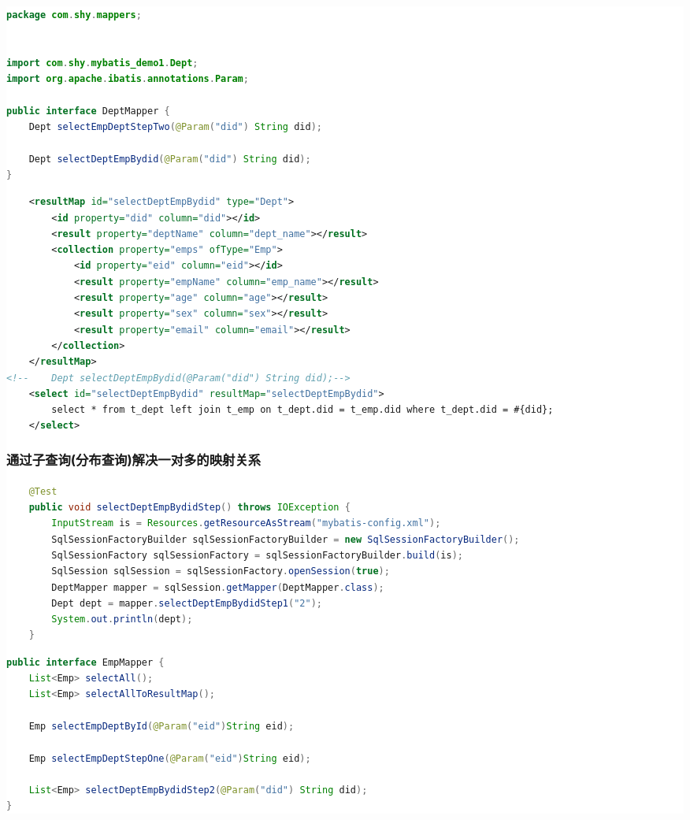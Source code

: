 ```java
package com.shy.mappers;


import com.shy.mybatis_demo1.Dept;
import org.apache.ibatis.annotations.Param;

public interface DeptMapper {
    Dept selectEmpDeptStepTwo(@Param("did") String did);

    Dept selectDeptEmpBydid(@Param("did") String did);
}
```

```xml
    <resultMap id="selectDeptEmpBydid" type="Dept">
        <id property="did" column="did"></id>
        <result property="deptName" column="dept_name"></result>
        <collection property="emps" ofType="Emp">
            <id property="eid" column="eid"></id>
            <result property="empName" column="emp_name"></result>
            <result property="age" column="age"></result>
            <result property="sex" column="sex"></result>
            <result property="email" column="email"></result>
        </collection>
    </resultMap>
<!--    Dept selectDeptEmpBydid(@Param("did") String did);-->
    <select id="selectDeptEmpBydid" resultMap="selectDeptEmpBydid">
        select * from t_dept left join t_emp on t_dept.did = t_emp.did where t_dept.did = #{did};
    </select>
```

### 通过子查询(分布查询)解决一对多的映射关系

```java
    @Test
    public void selectDeptEmpBydidStep() throws IOException {
        InputStream is = Resources.getResourceAsStream("mybatis-config.xml");
        SqlSessionFactoryBuilder sqlSessionFactoryBuilder = new SqlSessionFactoryBuilder();
        SqlSessionFactory sqlSessionFactory = sqlSessionFactoryBuilder.build(is);
        SqlSession sqlSession = sqlSessionFactory.openSession(true);
        DeptMapper mapper = sqlSession.getMapper(DeptMapper.class);
        Dept dept = mapper.selectDeptEmpBydidStep1("2");
        System.out.println(dept);
    }
```

```java
public interface EmpMapper {
    List<Emp> selectAll();
    List<Emp> selectAllToResultMap();

    Emp selectEmpDeptById(@Param("eid")String eid);

    Emp selectEmpDeptStepOne(@Param("eid")String eid);

    List<Emp> selectDeptEmpBydidStep2(@Param("did") String did);
}
```
